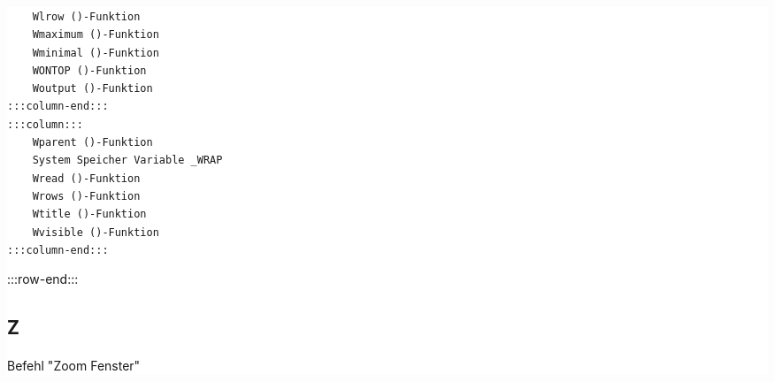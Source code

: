         Wlrow ()-Funktion  
        Wmaximum ()-Funktion  
        Wminimal ()-Funktion  
        WONTOP ()-Funktion  
        Woutput ()-Funktion  
    :::column-end:::
    :::column:::
        Wparent ()-Funktion  
        System Speicher Variable _WRAP  
        Wread ()-Funktion  
        Wrows ()-Funktion  
        Wtitle ()-Funktion  
        Wvisible ()-Funktion  
    :::column-end:::
:::row-end:::

## <a name="z"></a>Z  

Befehl "Zoom Fenster"
